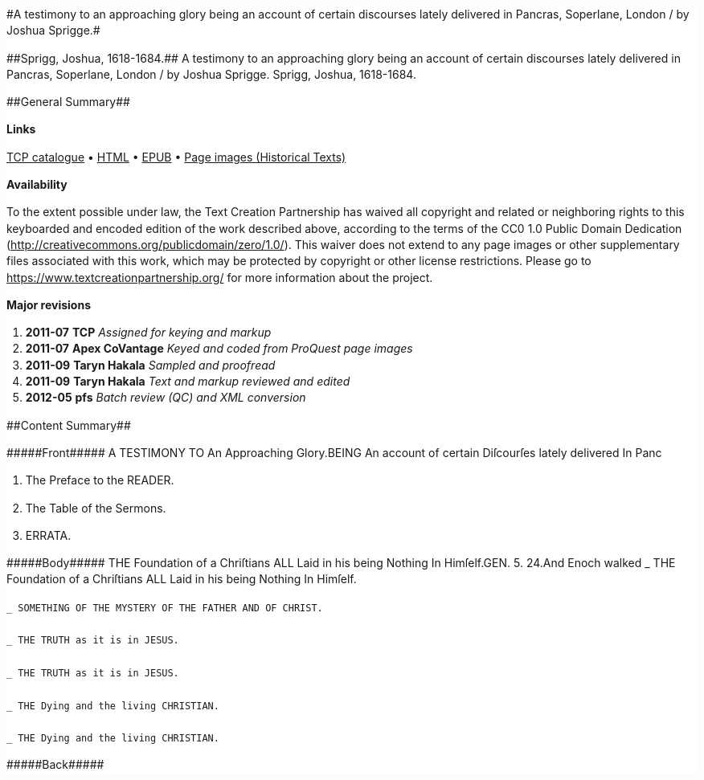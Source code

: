 #A testimony to an approaching glory being an account of certain discourses lately delivered in Pancras, Soperlane, London / by Joshua Sprigge.#

##Sprigg, Joshua, 1618-1684.##
A testimony to an approaching glory being an account of certain discourses lately delivered in Pancras, Soperlane, London / by Joshua Sprigge.
Sprigg, Joshua, 1618-1684.

##General Summary##

**Links**

[TCP catalogue](http://www.ota.ox.ac.uk/tcp/)  • 
[HTML](http://tei.it.ox.ac.uk/tcp/Texts-HTML/free/A61/A61193.html)  • 
[EPUB](http://tei.it.ox.ac.uk/tcp/Texts-EPUB/free/A61/A61193.epub) • 
[Page images (Historical Texts)](https://historicaltexts.jisc.ac.uk/eebo-10772222e)

**Availability**

To the extent possible under law, the Text Creation Partnership has waived all copyright and related or neighboring rights to this keyboarded and encoded edition of the work described above, according to the terms of the CC0 1.0 Public Domain Dedication (http://creativecommons.org/publicdomain/zero/1.0/). This waiver does not extend to any page images or other supplementary files associated with this work, which may be protected by copyright or other license restrictions. Please go to https://www.textcreationpartnership.org/ for more information about the project.

**Major revisions**

1. __2011-07__ __TCP__ *Assigned for keying and markup*
1. __2011-07__ __Apex CoVantage__ *Keyed and coded from ProQuest page images*
1. __2011-09__ __Taryn Hakala__ *Sampled and proofread*
1. __2011-09__ __Taryn Hakala__ *Text and markup reviewed and edited*
1. __2012-05__ __pfs__ *Batch review (QC) and XML conversion*

##Content Summary##

#####Front#####
 A TESTIMONY TO An Approaching Glory.BEING An account of certain Diſcourſes lately delivered In Panc
1. The Preface to the READER.

1. The Table of the Sermons.

1. ERRATA.

#####Body#####
THE Foundation of a Chriſtians ALL Laid in his being Nothing In Himſelf.GEN. 5. 24.And Enoch walked 
    _ THE Foundation of a Chriſtians ALL Laid in his being Nothing In Himſelf.

    _ SOMETHING OF THE MYSTERY OF THE FATHER AND OF CHRIST.

    _ THE TRUTH as it is in JESUS.

    _ THE TRUTH as it is in JESUS.

    _ THE Dying and the living CHRISTIAN.

    _ THE Dying and the living CHRISTIAN.

#####Back#####

